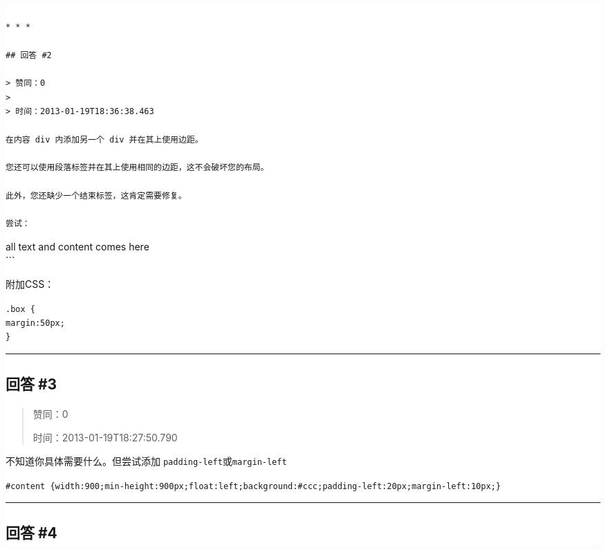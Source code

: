 ```

* * *

## 回答 #2

> 赞同：0
> 
> 时间：2013-01-19T18:36:38.463

在内容 div 内添加另一个 div 并在其上使用边距。

您还可以使用段落标签并在其上使用相同的边距，这不会破坏您的布局。

此外，您还缺少一个结束标签，这肯定需要修复。

尝试：

```
<html>
<head>
<link rel="stylesheet" type="text/css" href="mystyle.css">
</head>
<body>
    <div id="outer">
        <div id="header"></div>
        <div id="inner">
            <div id="sidebar"></div>  
            <div id="content">
               <div class="box">
                all text and content comes here
                </div>
             </div>
        </div>  
    </div>
</html> 
```

附加CSS：

```
.box {
margin:50px;
} 
```

* * *

## 回答 #3

> 赞同：0
> 
> 时间：2013-01-19T18:27:50.790

不知道你具体需要什么。但尝试添加 `padding-left`或`margin-left`

```
#content {width:900;min-height:900px;float:left;background:#ccc;padding-left:20px;margin-left:10px;} 
```

* * *

## 回答 #4

```